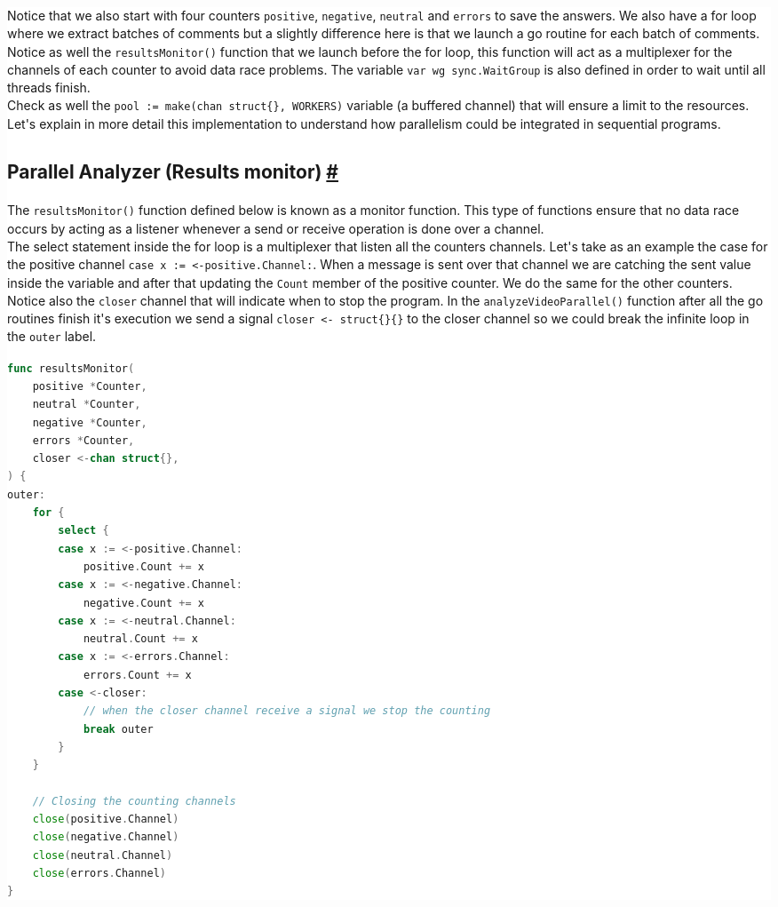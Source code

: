 Notice that we also start with four counters `positive`, `negative`, `neutral` and `errors` to save the answers. We also have a for loop where we extract batches of comments but a slightly difference here is that we launch a go routine for each batch of comments.  
Notice as well the `resultsMonitor()` function that we launch before the for loop, this function will act as a multiplexer for the channels of each counter to avoid data race problems. The variable `var wg sync.WaitGroup` is also defined in order to wait until all threads finish.  
Check as well the `pool := make(chan struct{}, WORKERS)` variable (a buffered channel) that will ensure a limit to the resources.  
Let's explain in more detail this implementation to understand how parallelism could be integrated in sequential programs.

<h2 id="parallel-analyzer-monitor">Parallel Analyzer (Results monitor) <a href="#parallel-analyzer-monitor">#</a></h2>

The `resultsMonitor()` function defined below is known as a monitor function. This type of functions ensure that no data race occurs by acting as a listener whenever a send or receive operation is done over a channel.  
The select statement inside the for loop is a multiplexer that listen all the counters channels. Let's take as an example the case for the positive channel `case x := <-positive.Channel:`. When a message is sent over that channel we are catching the sent value inside the variable and after that updating the `Count` member of the positive counter. We do the same for the other counters. Notice also the `closer` channel that will indicate when to stop the program. In the `analyzeVideoParallel()` function after all the go routines finish it's execution we send a signal `closer <- struct{}{}` to the closer channel so we could break the infinite loop in the `outer` label.

```go
func resultsMonitor(
	positive *Counter,
	neutral *Counter,
	negative *Counter,
	errors *Counter,
	closer <-chan struct{},
) {
outer:
	for {
		select {
		case x := <-positive.Channel:
			positive.Count += x
		case x := <-negative.Channel:
			negative.Count += x
		case x := <-neutral.Channel:
			neutral.Count += x
		case x := <-errors.Channel:
			errors.Count += x
		case <-closer:
			// when the closer channel receive a signal we stop the counting
			break outer
		}
	}

	// Closing the counting channels
	close(positive.Channel)
	close(negative.Channel)
	close(neutral.Channel)
	close(errors.Channel)
}
```
